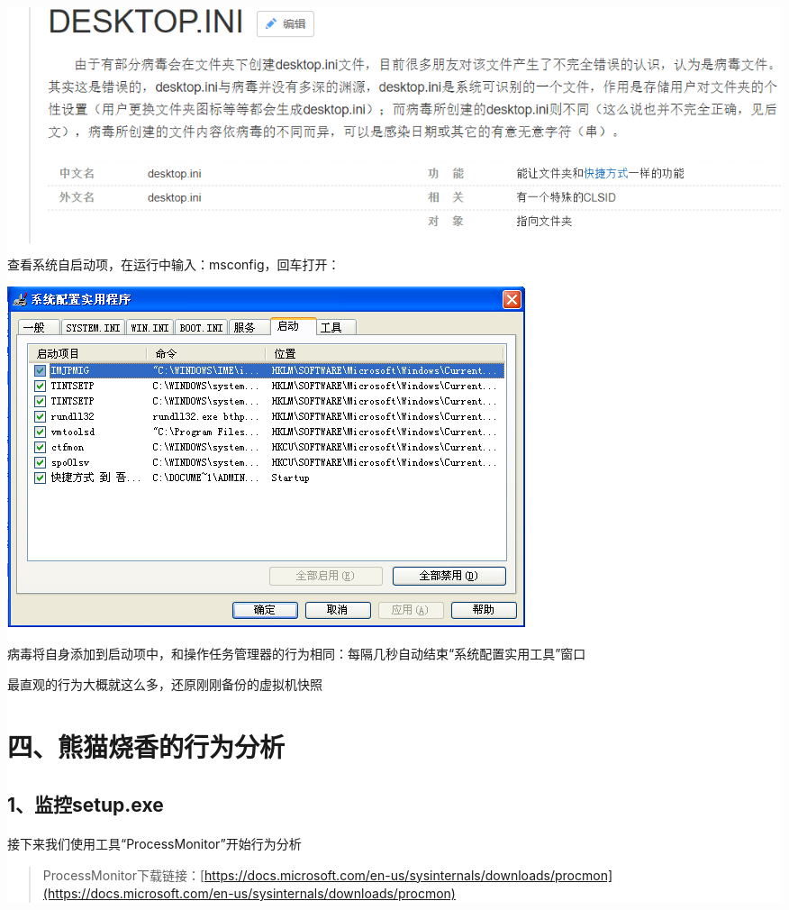> ![1583914236429-d42cff40-76ea-41c4-bdcd-c32c0695e140.png](./img/557519_sochjnA5LHEVTmKN/1583914236429-d42cff40-76ea-41c4-bdcd-c32c0695e140-158897.png)
>

查看系统自启动项，在运行中输入：msconfig，回车打开：

![1583293891758-7449da33-2363-476d-86d9-674125fc985c.png](./img/557519_sochjnA5LHEVTmKN/1583293891758-7449da33-2363-476d-86d9-674125fc985c-408910.png)

病毒将自身添加到启动项中，和操作任务管理器的行为相同：每隔几秒自动结束“系统配置实用工具”窗口

最直观的行为大概就这么多，还原刚刚备份的虚拟机快照

# 四、熊猫烧香的行为分析
## 1、监控setup.exe
接下来我们使用工具“ProcessMonitor”开始行为分析

> ProcessMonitor下载链接：[https://docs.microsoft.com/en-us/sysinternals/downloads/procmon](https://docs.microsoft.com/en-us/sysinternals/downloads/procmon)
>
